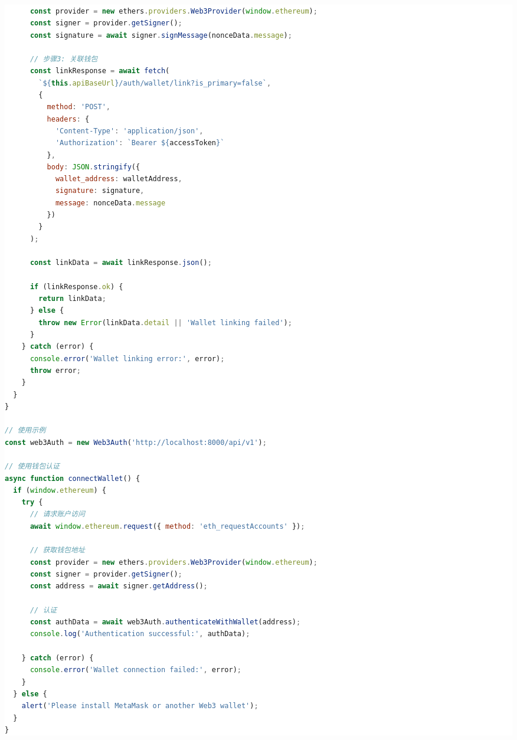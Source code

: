 ```javascript
      const provider = new ethers.providers.Web3Provider(window.ethereum);
      const signer = provider.getSigner();
      const signature = await signer.signMessage(nonceData.message);

      // 步骤3: 关联钱包
      const linkResponse = await fetch(
        `${this.apiBaseUrl}/auth/wallet/link?is_primary=false`,
        {
          method: 'POST',
          headers: {
            'Content-Type': 'application/json',
            'Authorization': `Bearer ${accessToken}`
          },
          body: JSON.stringify({
            wallet_address: walletAddress,
            signature: signature,
            message: nonceData.message
          })
        }
      );

      const linkData = await linkResponse.json();
      
      if (linkResponse.ok) {
        return linkData;
      } else {
        throw new Error(linkData.detail || 'Wallet linking failed');
      }
    } catch (error) {
      console.error('Wallet linking error:', error);
      throw error;
    }
  }
}

// 使用示例
const web3Auth = new Web3Auth('http://localhost:8000/api/v1');

// 使用钱包认证
async function connectWallet() {
  if (window.ethereum) {
    try {
      // 请求账户访问
      await window.ethereum.request({ method: 'eth_requestAccounts' });
      
      // 获取钱包地址
      const provider = new ethers.providers.Web3Provider(window.ethereum);
      const signer = provider.getSigner();
      const address = await signer.getAddress();
      
      // 认证
      const authData = await web3Auth.authenticateWithWallet(address);
      console.log('Authentication successful:', authData);
      
    } catch (error) {
      console.error('Wallet connection failed:', error);
    }
  } else {
    alert('Please install MetaMask or another Web3 wallet');
  }
}
```
